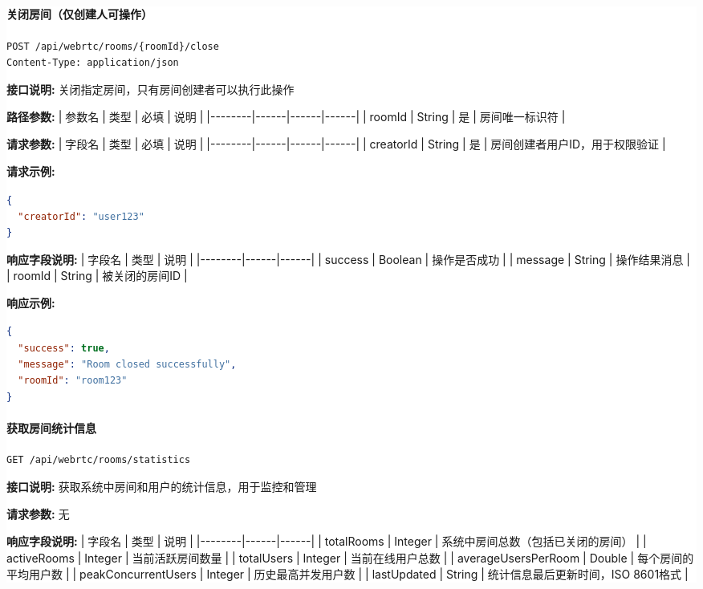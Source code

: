 #### 关闭房间（仅创建人可操作）

```http
POST /api/webrtc/rooms/{roomId}/close
Content-Type: application/json
```

**接口说明:** 关闭指定房间，只有房间创建者可以执行此操作

**路径参数:**
| 参数名 | 类型 | 必填 | 说明 |
|--------|------|------|------|
| roomId | String | 是 | 房间唯一标识符 |

**请求参数:**
| 字段名 | 类型 | 必填 | 说明 |
|--------|------|------|------|
| creatorId | String | 是 | 房间创建者用户ID，用于权限验证 |

**请求示例:**

```json
{
  "creatorId": "user123"
}
```

**响应字段说明:**
| 字段名 | 类型 | 说明 |
|--------|------|------|
| success | Boolean | 操作是否成功 |
| message | String | 操作结果消息 |
| roomId | String | 被关闭的房间ID |

**响应示例:**

```json
{
  "success": true,
  "message": "Room closed successfully",
  "roomId": "room123"
}
```

#### 获取房间统计信息

```http
GET /api/webrtc/rooms/statistics
```

**接口说明:** 获取系统中房间和用户的统计信息，用于监控和管理

**请求参数:** 无

**响应字段说明:**
| 字段名 | 类型 | 说明 |
|--------|------|------|
| totalRooms | Integer | 系统中房间总数（包括已关闭的房间） |
| activeRooms | Integer | 当前活跃房间数量 |
| totalUsers | Integer | 当前在线用户总数 |
| averageUsersPerRoom | Double | 每个房间的平均用户数 |
| peakConcurrentUsers | Integer | 历史最高并发用户数 |
| lastUpdated | String | 统计信息最后更新时间，ISO 8601格式 |
